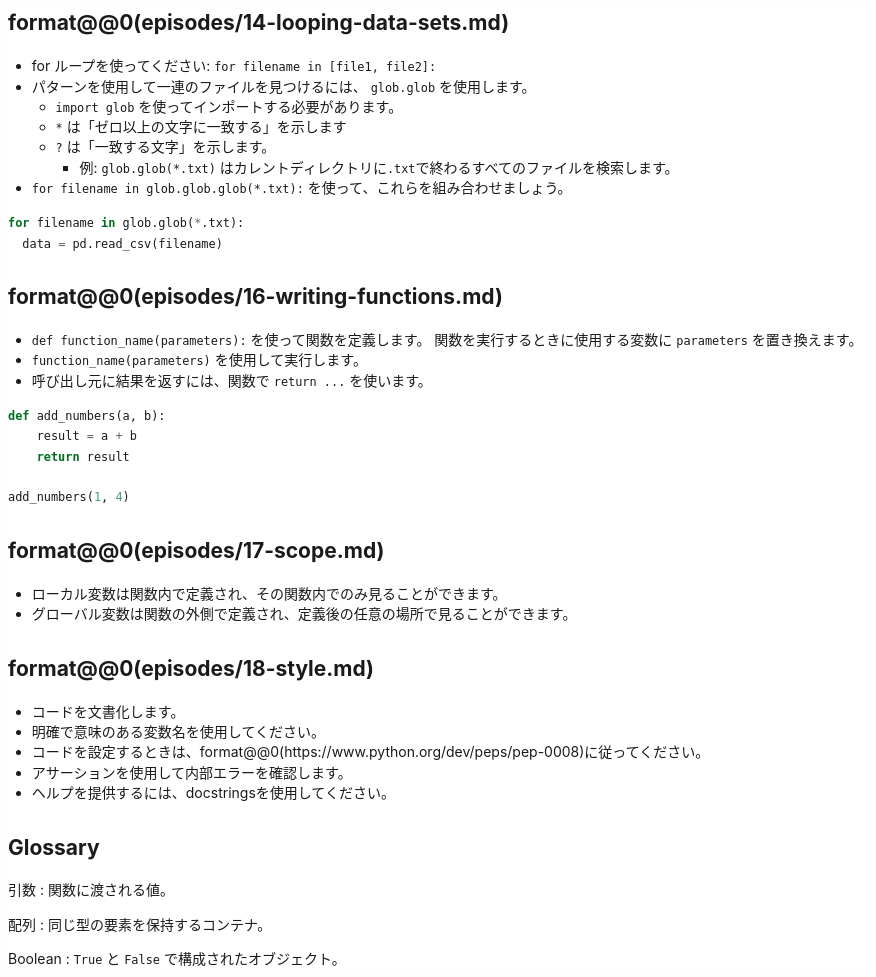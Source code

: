 ## format@@0(episodes/14-looping-data-sets.md)

- for ループを使ってください: `for filename in [file1, file2]:`
- パターンを使用して一連のファイルを見つけるには、 `glob.glob` を使用します。
  - `import glob` を使ってインポートする必要があります。
  - `*` は「ゼロ以上の文字に一致する」を示します
  - `?` は「一致する文字」を示します。
    - 例: `glob.glob(*.txt)` はカレントディレクトリに`.txt`で終わるすべてのファイルを検索します。
- `for filename in glob.glob.glob(*.txt):` を使って、これらを組み合わせましょう。

```python
for filename in glob.glob(*.txt):
  data = pd.read_csv(filename)
```

## format@@0(episodes/16-writing-functions.md)

- `def function_name(parameters):` を使って関数を定義します。 関数を実行するときに使用する変数に `parameters` を置き換えます。
- `function_name(parameters)` を使用して実行します。
- 呼び出し元に結果を返すには、関数で `return ...` を使います。

```python
def add_numbers(a, b):
    result = a + b
    return result

add_numbers(1, 4)
```

## format@@0(episodes/17-scope.md)

- ローカル変数は関数内で定義され、その関数内でのみ見ることができます。
- グローバル変数は関数の外側で定義され、定義後の任意の場所で見ることができます。

## format@@0(episodes/18-style.md)

- コードを文書化します。
- 明確で意味のある変数名を使用してください。
- コードを設定するときは、format@@0(https\://www\.python.org/dev/peps/pep-0008)に従ってください。
- アサーションを使用して内部エラーを確認します。
- ヘルプを提供するには、docstringsを使用してください。

## Glossary

引数
: 関数に渡される値。

配列
: 同じ型の要素を保持するコンテナ。

Boolean
: `True` と `False` で構成されたオブジェクト。
